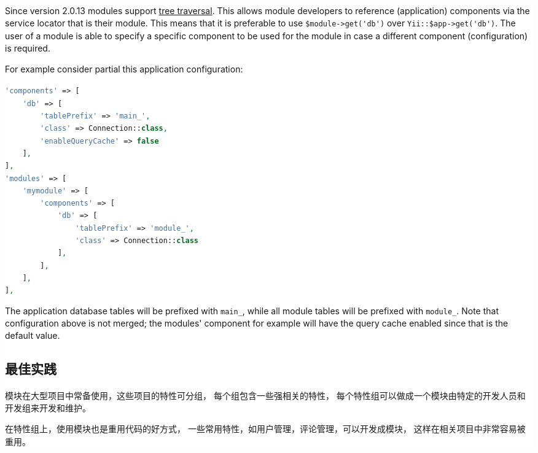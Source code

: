 Since version 2.0.13 modules support [tree traversal](concept-service-locator.md#tree-traversal). This allows module 
developers to reference (application) components via the service locator that is their module.
This means that it is preferable to use `$module->get('db')` over `Yii::$app->get('db')`.
The user of a module is able to specify a specific component to be used for the module in case a different component
(configuration) is required.

For example consider partial this application configuration:

```php
'components' => [
    'db' => [
        'tablePrefix' => 'main_',
        'class' => Connection::class,
        'enableQueryCache' => false
    ],
],
'modules' => [
    'mymodule' => [
        'components' => [
            'db' => [
                'tablePrefix' => 'module_',
                'class' => Connection::class
            ],
        ],
    ],
],
```

The application database tables will be prefixed with `main_`, while all module tables will be prefixed with `module_`.
Note that configuration above is not merged; the modules' component for example will have the query cache enabled since that is the default value.

## 最佳实践 <span id="best-practices"></span>

模块在大型项目中常备使用，这些项目的特性可分组，
每个组包含一些强相关的特性，
每个特性组可以做成一个模块由特定的开发人员和开发组来开发和维护。

在特性组上，使用模块也是重用代码的好方式，
一些常用特性，如用户管理，评论管理，可以开发成模块，
这样在相关项目中非常容易被重用。
